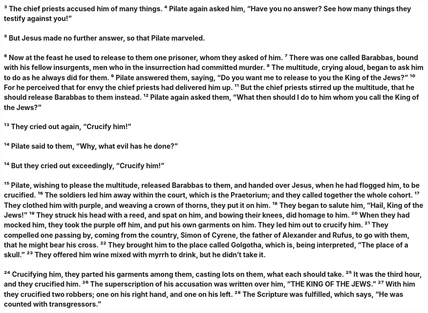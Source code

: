
#### ³ The chief priests accused him of many things. ⁴ Pilate again asked him, “Have you no answer? See how many things they testify against you!” 


#### ⁵ But Jesus made no further answer, so that Pilate marveled. 


#### ⁶ Now at the feast he used to release to them one prisoner, whom they asked of him. ⁷ There was one called Barabbas, bound with his fellow insurgents, men who in the insurrection had committed murder. ⁸ The multitude, crying aloud, began to ask him to do as he always did for them. ⁹ Pilate answered them, saying, “Do you want me to release to you the King of the Jews?” ¹⁰ For he perceived that for envy the chief priests had delivered him up. ¹¹ But the chief priests stirred up the multitude, that he should release Barabbas to them instead. ¹² Pilate again asked them, “What then should I do to him whom you call the King of the Jews?” 


#### ¹³ They cried out again, “Crucify him!” 


#### ¹⁴ Pilate said to them, “Why, what evil has he done?” 


#### ¹⁴ But they cried out exceedingly, “Crucify him!” 


#### ¹⁵ Pilate, wishing to please the multitude, released Barabbas to them, and handed over Jesus, when he had flogged him, to be crucified. ¹⁶ The soldiers led him away within the court, which is the Praetorium; and they called together the whole cohort. ¹⁷ They clothed him with purple, and weaving a crown of thorns, they put it on him. ¹⁸ They began to salute him, “Hail, King of the Jews!” ¹⁹ They struck his head with a reed, and spat on him, and bowing their knees, did homage to him. ²⁰ When they had mocked him, they took the purple off him, and put his own garments on him. They led him out to crucify him. ²¹ They compelled one passing by, coming from the country, Simon of Cyrene, the father of Alexander and Rufus, to go with them, that he might bear his cross. ²² They brought him to the place called Golgotha, which is, being interpreted, “The place of a skull.” ²³ They offered him wine mixed with myrrh to drink, but he didn’t take it. 


#### ²⁴ Crucifying him, they parted his garments among them, casting lots on them, what each should take. ²⁵ It was the third hour,  and they crucified him. ²⁶ The superscription of his accusation was written over him, “THE KING OF THE JEWS.” ²⁷ With him they crucified two robbers; one on his right hand, and one on his left. ²⁸ The Scripture was fulfilled, which says, “He was counted with transgressors.” 
